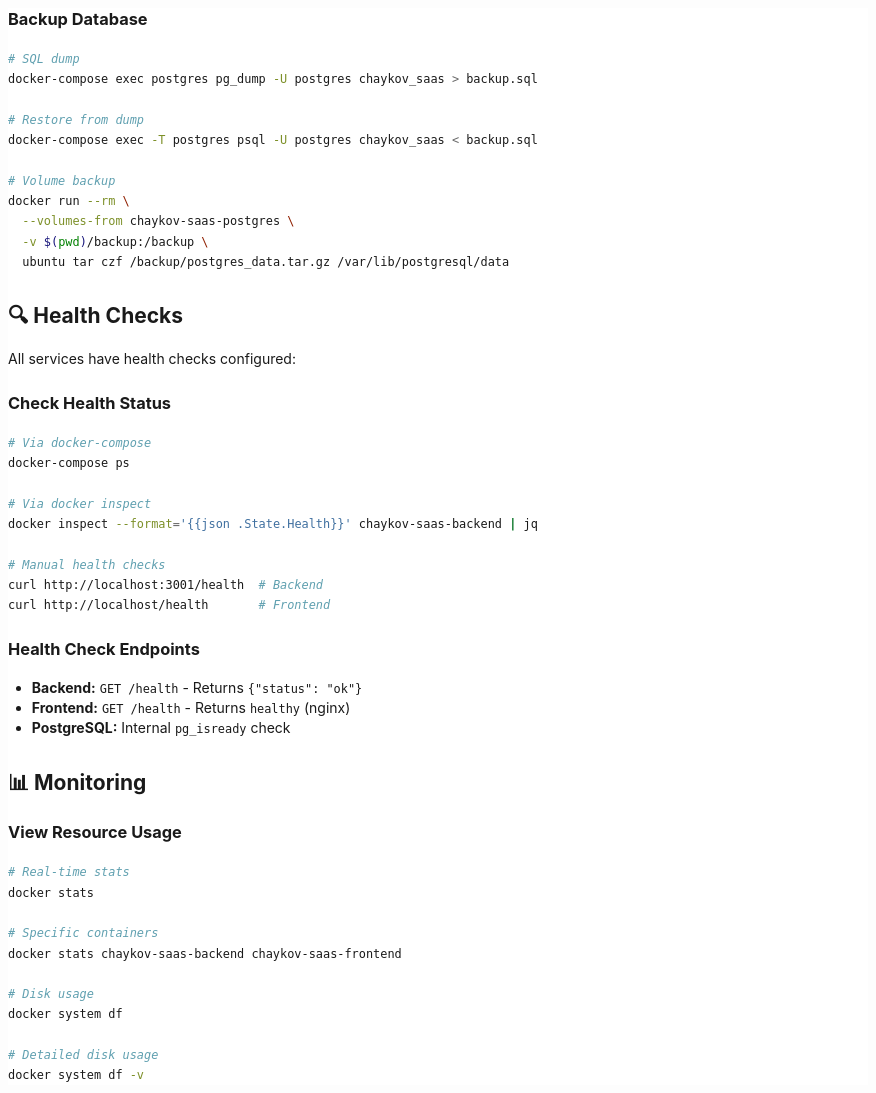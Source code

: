 ### Backup Database

```bash
# SQL dump
docker-compose exec postgres pg_dump -U postgres chaykov_saas > backup.sql

# Restore from dump
docker-compose exec -T postgres psql -U postgres chaykov_saas < backup.sql

# Volume backup
docker run --rm \
  --volumes-from chaykov-saas-postgres \
  -v $(pwd)/backup:/backup \
  ubuntu tar czf /backup/postgres_data.tar.gz /var/lib/postgresql/data
```

## 🔍 Health Checks

All services have health checks configured:

### Check Health Status

```bash
# Via docker-compose
docker-compose ps

# Via docker inspect
docker inspect --format='{{json .State.Health}}' chaykov-saas-backend | jq

# Manual health checks
curl http://localhost:3001/health  # Backend
curl http://localhost/health       # Frontend
```

### Health Check Endpoints

- **Backend:** `GET /health` - Returns `{"status": "ok"}`
- **Frontend:** `GET /health` - Returns `healthy` (nginx)
- **PostgreSQL:** Internal `pg_isready` check

## 📊 Monitoring

### View Resource Usage

```bash
# Real-time stats
docker stats

# Specific containers
docker stats chaykov-saas-backend chaykov-saas-frontend

# Disk usage
docker system df

# Detailed disk usage
docker system df -v
```
